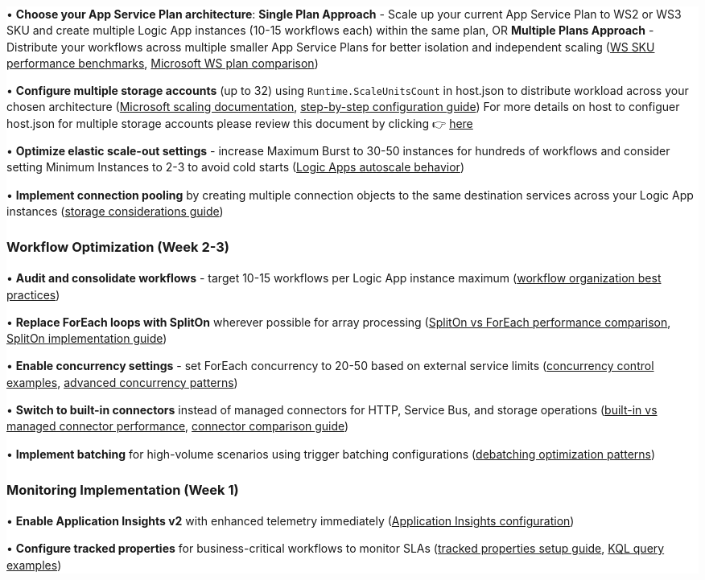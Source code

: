 • **Choose your App Service Plan architecture**: **Single Plan Approach** - Scale up your current App Service Plan to WS2 or WS3 SKU and create multiple Logic App instances (10-15 workflows each) within the same plan, OR **Multiple Plans Approach** - Distribute your workflows across multiple smaller App Service Plans for better isolation and independent scaling ([WS SKU performance benchmarks](https://azureaggregator.wordpress.com/2022/05/10/logic-apps-standard-performance-benchmark-burst-workloads/), [Microsoft WS plan comparison](https://learn.microsoft.com/en-us/answers/questions/1195878/what-is-the-difference-between-app-service-plan-an))

• **Configure multiple storage accounts** (up to 32) using `Runtime.ScaleUnitsCount` in host.json to distribute workload across your chosen architecture ([Microsoft scaling documentation](https://learn.microsoft.com/en-us/azure/logic-apps/logic-apps-limits-and-config), [step-by-step configuration guide](https://techcommunity.microsoft.com/blog/integrationsonazureblog/scaling-logic-app-standard-for-high-throughput-scenarios/3866731)) For more details on host to configuer host.json for multiple storage accounts please review this document by clicking 👉 [here](./host-json.md)

• **Optimize elastic scale-out settings** - increase Maximum Burst to 30-50 instances for hundreds of workflows and consider setting Minimum Instances to 2-3 to avoid cold starts ([Logic Apps autoscale behavior](https://stackoverflow.com/questions/74549465/autoscale-documentation-for-azure-logic-apps-standard))

• **Implement connection pooling** by creating multiple connection objects to the same destination services across your Logic App instances ([storage considerations guide](https://learn.microsoft.com/en-us/azure/azure-functions/storage-considerations))

### **Workflow Optimization (Week 2-3)**

• **Audit and consolidate workflows** - target 10-15 workflows per Logic App instance maximum ([workflow organization best practices](https://keithjenneke.medium.com/how-to-organise-workflows-with-logic-apps-standard-812fc1c85e2a))

• **Replace ForEach loops with SplitOn** wherever possible for array processing ([SplitOn vs ForEach performance comparison](https://prashantbiztalkblogs.wordpress.com/2025/04/20/debatching-in-logic-apps-with-performance-in-mind/), [SplitOn implementation guide](https://www.serverlessnotes.com/docs/logic-apps-scale-workloads-using-spliton))

• **Enable concurrency settings** - set ForEach concurrency to 20-50 based on external service limits ([concurrency control examples](https://turbo360.com/blog/logic-app-best-practices-foreach-parallelism), [advanced concurrency patterns](https://mlogdberg.com/logicapps/concurrency-control))

• **Switch to built-in connectors** instead of managed connectors for HTTP, Service Bus, and storage operations ([built-in vs managed connector performance](https://learn.microsoft.com/en-us/azure/logic-apps/single-tenant-overview-compare), [connector comparison guide](https://learn.microsoft.com/en-us/azure/connectors/managed))

• **Implement batching** for high-volume scenarios using trigger batching configurations ([debatching optimization patterns](https://prashantbiztalkblogs.wordpress.com/2025/01/18/mastering-for-each-loops-in-logic-apps-best-practices-and-pitfalls/))

### **Monitoring Implementation (Week 1)**

• **Enable Application Insights v2** with enhanced telemetry immediately ([Application Insights configuration](https://learn.microsoft.com/en-us/azure/logic-apps/monitor-logic-apps-overview))

• **Configure tracked properties** for business-critical workflows to monitor SLAs ([tracked properties setup guide](https://azuretechinsider.com/logic-apps-tracked-properties-application-insights/), [KQL query examples](https://azuretechinsider.com/azure-logic-apps-analytics-kql-queries/))

